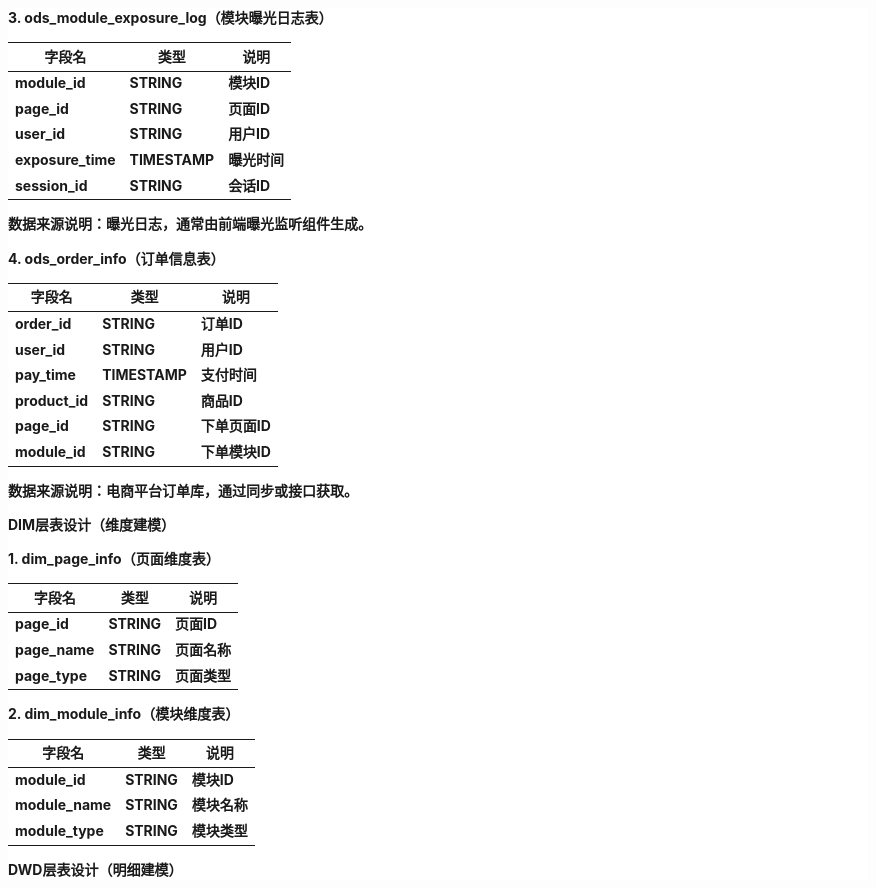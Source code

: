 **3. ods_module_exposure_log（模块曝光日志表）**

|**字段名**|**类型**|**说明**|
|---|---|---|
|**module_id**|**STRING**|**模块ID**|
|**page_id**|**STRING**|**页面ID**|
|**user_id**|**STRING**|**用户ID**|
|**exposure_time**|**TIMESTAMP**|**曝光时间**|
|**session_id**|**STRING**|**会话ID**|

**数据来源说明：曝光日志，通常由前端曝光监听组件生成。**

**4. ods_order_info（订单信息表）**

|**字段名**|**类型**|**说明**|
|---|---|---|
|**order_id**|**STRING**|**订单ID**|
|**user_id**|**STRING**|**用户ID**|
|**pay_time**|**TIMESTAMP**|**支付时间**|
|**product_id**|**STRING**|**商品ID**|
|**page_id**|**STRING**|**下单页面ID**|
|**module_id**|**STRING**|**下单模块ID**|

**数据来源说明：电商平台订单库，通过同步或接口获取。**

**DIM层表设计（维度建模）**

**1. dim_page_info（页面维度表）**

|**字段名**|**类型**|**说明**|
|---|---|---|
|**page_id**|**STRING**|**页面ID**|
|**page_name**|**STRING**|**页面名称**|
|**page_type**|**STRING**|**页面类型**|

**2. dim_module_info（模块维度表）**

|**字段名**|**类型**|**说明**|
|---|---|---|
|**module_id**|**STRING**|**模块ID**|
|**module_name**|**STRING**|**模块名称**|
|**module_type**|**STRING**|**模块类型**|

**DWD层表设计（明细建模）**
